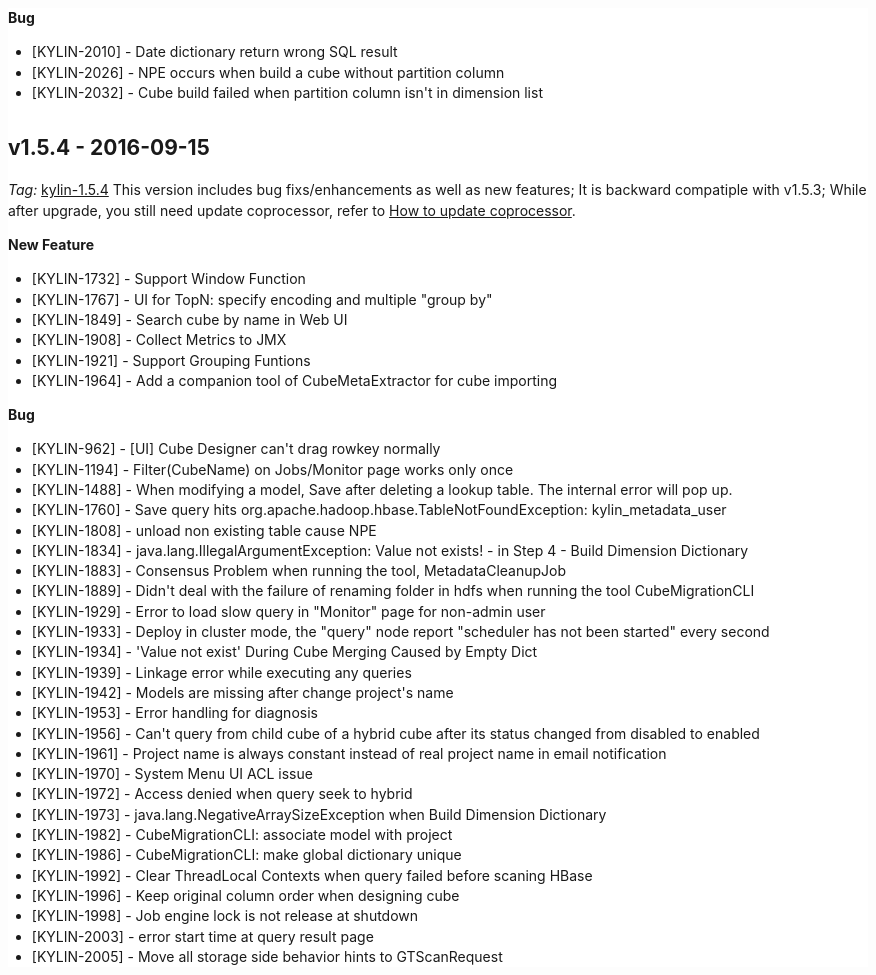 __Bug__

* [KYLIN-2010] - Date dictionary return wrong SQL result
* [KYLIN-2026] - NPE occurs when build a cube without partition column
* [KYLIN-2032] - Cube build failed when partition column isn't in dimension list

## v1.5.4 - 2016-09-15
_Tag:_ [kylin-1.5.4](https://github.com/apache/kylin/tree/kylin-1.5.4)
This version includes bug fixs/enhancements as well as new features; It is backward compatiple with v1.5.3; While after upgrade, you still need update coprocessor, refer to [How to update coprocessor](/docs15/howto/howto_update_coprocessor.html).

__New Feature__

* [KYLIN-1732] - Support Window Function
* [KYLIN-1767] - UI for TopN: specify encoding and multiple "group by"
* [KYLIN-1849] - Search cube by name in Web UI
* [KYLIN-1908] - Collect Metrics to JMX
* [KYLIN-1921] - Support Grouping Funtions
* [KYLIN-1964] - Add a companion tool of CubeMetaExtractor for cube importing

__Bug__

* [KYLIN-962] - [UI] Cube Designer can't drag rowkey normally
* [KYLIN-1194] - Filter(CubeName) on Jobs/Monitor page works only once
* [KYLIN-1488] - When modifying a model, Save after deleting a lookup table. The internal error will pop up.
* [KYLIN-1760] - Save query hits org.apache.hadoop.hbase.TableNotFoundException: kylin_metadata_user
* [KYLIN-1808] - unload non existing table cause NPE
* [KYLIN-1834] - java.lang.IllegalArgumentException: Value not exists! - in Step 4 - Build Dimension Dictionary
* [KYLIN-1883] - Consensus Problem when running the tool, MetadataCleanupJob
* [KYLIN-1889] - Didn't deal with the failure of renaming folder in hdfs when running the tool CubeMigrationCLI
* [KYLIN-1929] - Error to load slow query in "Monitor" page for non-admin user
* [KYLIN-1933] - Deploy in cluster mode, the "query" node report "scheduler has not been started" every second
* [KYLIN-1934] - 'Value not exist' During Cube Merging Caused by Empty Dict
* [KYLIN-1939] - Linkage error while executing any queries
* [KYLIN-1942] - Models are missing after change project's name
* [KYLIN-1953] - Error handling for diagnosis
* [KYLIN-1956] - Can't query from child cube of a hybrid cube after its status changed from disabled to enabled
* [KYLIN-1961] - Project name is always constant instead of real project name in email notification
* [KYLIN-1970] - System Menu UI ACL issue
* [KYLIN-1972] - Access denied when query seek to hybrid
* [KYLIN-1973] - java.lang.NegativeArraySizeException when Build Dimension Dictionary
* [KYLIN-1982] - CubeMigrationCLI: associate model with project
* [KYLIN-1986] - CubeMigrationCLI: make global dictionary unique
* [KYLIN-1992] - Clear ThreadLocal Contexts when query failed before scaning HBase
* [KYLIN-1996] - Keep original column order when designing cube
* [KYLIN-1998] - Job engine lock is not release at shutdown
* [KYLIN-2003] - error start time at query result page
* [KYLIN-2005] - Move all storage side behavior hints to GTScanRequest
